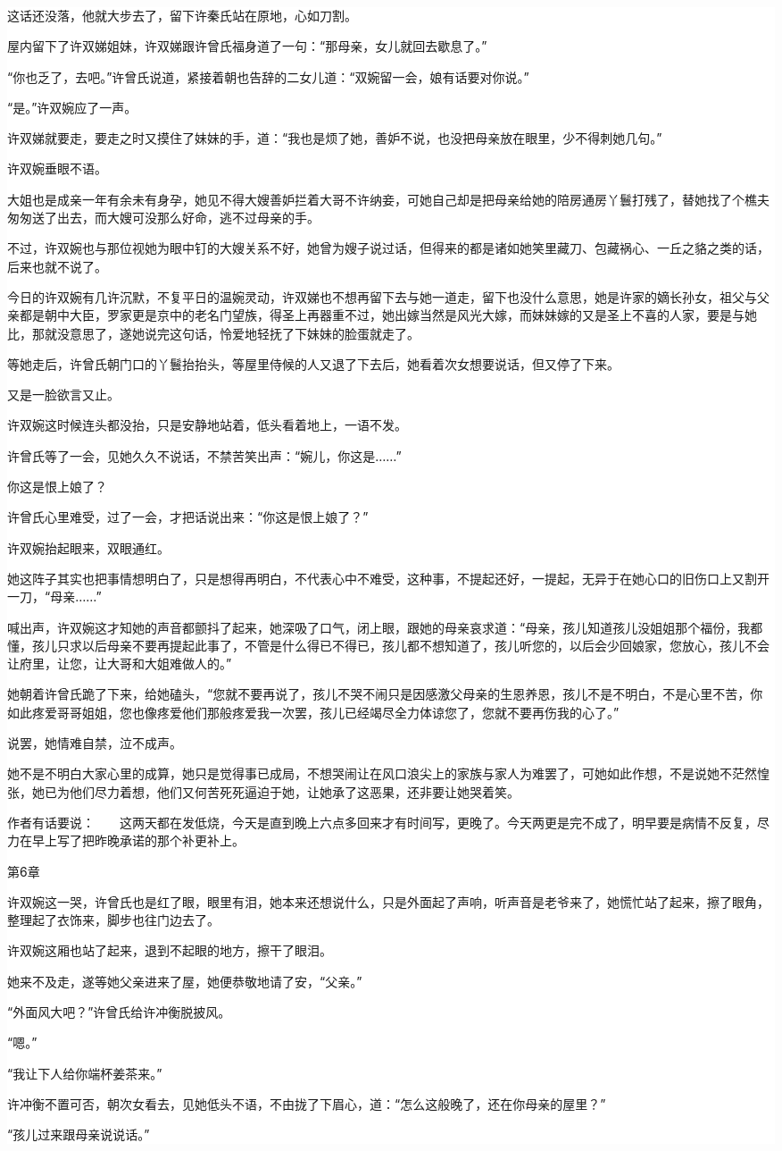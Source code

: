 这话还没落，他就大步去了，留下许秦氏站在原地，心如刀割。

屋内留下了许双娣姐妹，许双娣跟许曾氏福身道了一句：“那母亲，女儿就回去歇息了。”

“你也乏了，去吧。”许曾氏说道，紧接着朝也告辞的二女儿道：“双婉留一会，娘有话要对你说。”

“是。”许双婉应了一声。

许双娣就要走，要走之时又摸住了妹妹的手，道：“我也是烦了她，善妒不说，也没把母亲放在眼里，少不得刺她几句。”

许双婉垂眼不语。

大姐也是成亲一年有余未有身孕，她见不得大嫂善妒拦着大哥不许纳妾，可她自己却是把母亲给她的陪房通房丫鬟打残了，替她找了个樵夫匆匆送了出去，而大嫂可没那么好命，逃不过母亲的手。

不过，许双婉也与那位视她为眼中钉的大嫂关系不好，她曾为嫂子说过话，但得来的都是诸如她笑里藏刀、包藏祸心、一丘之貉之类的话，后来也就不说了。

今日的许双婉有几许沉默，不复平日的温婉灵动，许双娣也不想再留下去与她一道走，留下也没什么意思，她是许家的嫡长孙女，祖父与父亲都是朝中大臣，罗家更是京中的老名门望族，得圣上再器重不过，她出嫁当然是风光大嫁，而妹妹嫁的又是圣上不喜的人家，要是与她比，那就没意思了，遂她说完这句话，怜爱地轻抚了下妹妹的脸蛋就走了。

等她走后，许曾氏朝门口的丫鬟抬抬头，等屋里侍候的人又退了下去后，她看着次女想要说话，但又停了下来。

又是一脸欲言又止。

许双婉这时候连头都没抬，只是安静地站着，低头看着地上，一语不发。

许曾氏等了一会，见她久久不说话，不禁苦笑出声：“婉儿，你这是……”

你这是恨上娘了？

许曾氏心里难受，过了一会，才把话说出来：“你这是恨上娘了？”

许双婉抬起眼来，双眼通红。

她这阵子其实也把事情想明白了，只是想得再明白，不代表心中不难受，这种事，不提起还好，一提起，无异于在她心口的旧伤口上又割开一刀，“母亲……”

喊出声，许双婉这才知她的声音都颤抖了起来，她深吸了口气，闭上眼，跟她的母亲哀求道：“母亲，孩儿知道孩儿没姐姐那个福份，我都懂，孩儿只求以后母亲不要再提起此事了，不管是什么得已不得已，孩儿都不想知道了，孩儿听您的，以后会少回娘家，您放心，孩儿不会让府里，让您，让大哥和大姐难做人的。”

她朝着许曾氏跪了下来，给她磕头，“您就不要再说了，孩儿不哭不闹只是因感激父母亲的生恩养恩，孩儿不是不明白，不是心里不苦，你如此疼爱哥哥姐姐，您也像疼爱他们那般疼爱我一次罢，孩儿已经竭尽全力体谅您了，您就不要再伤我的心了。”

说罢，她情难自禁，泣不成声。

她不是不明白大家心里的成算，她只是觉得事已成局，不想哭闹让在风口浪尖上的家族与家人为难罢了，可她如此作想，不是说她不茫然惶张，她已为他们尽力着想，他们又何苦死死逼迫于她，让她承了这恶果，还非要让她哭着笑。

作者有话要说：　　这两天都在发低烧，今天是直到晚上六点多回来才有时间写，更晚了。今天两更是完不成了，明早要是病情不反复，尽力在早上写了把昨晚承诺的那个补更补上。

第6章

许双婉这一哭，许曾氏也是红了眼，眼里有泪，她本来还想说什么，只是外面起了声响，听声音是老爷来了，她慌忙站了起来，擦了眼角，整理起了衣饰来，脚步也往门边去了。

许双婉这厢也站了起来，退到不起眼的地方，擦干了眼泪。

她来不及走，遂等她父亲进来了屋，她便恭敬地请了安，“父亲。”

“外面风大吧？”许曾氏给许冲衡脱披风。

“嗯。”

“我让下人给你端杯姜茶来。”

许冲衡不置可否，朝次女看去，见她低头不语，不由拢了下眉心，道：“怎么这般晚了，还在你母亲的屋里？”

“孩儿过来跟母亲说说话。”
